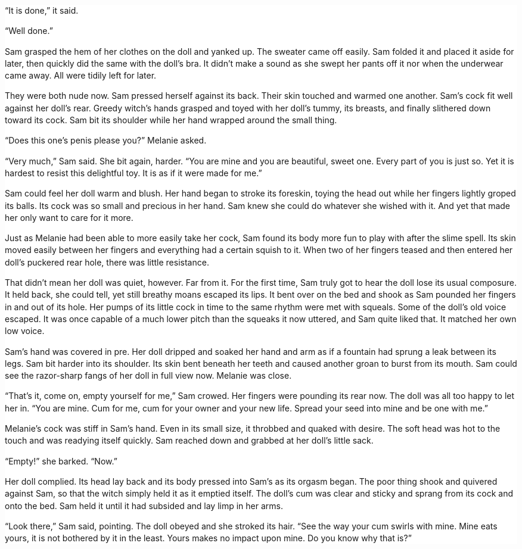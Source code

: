 “It is done,” it said.

“Well done.”

Sam grasped the hem of her clothes on the doll and yanked up. The sweater came off easily. Sam folded it and placed it aside for later, then quickly did the same with the doll’s bra. It didn’t make a sound as she swept her pants off it nor when the underwear came away. All were tidily left for later.

They were both nude now. Sam pressed herself against its back. Their skin touched and warmed one another. Sam’s cock fit well against her doll’s rear. Greedy witch’s hands grasped and toyed with her doll’s tummy, its breasts, and finally slithered down toward its cock. Sam bit its shoulder while her hand wrapped around the small thing.

“Does this one’s penis please you?” Melanie asked.

“Very much,” Sam said. She bit again, harder. “You are mine and you are beautiful, sweet one. Every part of you is just so. Yet it is hardest to resist this delightful toy. It is as if it were made for me.”

Sam could feel her doll warm and blush. Her hand began to stroke its foreskin, toying the head out while her fingers lightly groped its balls. Its cock was so small and precious in her hand. Sam knew she could do whatever she wished with it. And yet that made her only want to care for it more.

Just as Melanie had been able to more easily take her cock, Sam found its body more fun to play with after the slime spell. Its skin moved easily between her fingers and everything had a certain squish to it. When two of her fingers teased and then entered her doll’s puckered rear hole, there was little resistance.

That didn’t mean her doll was quiet, however. Far from it. For the first time, Sam truly got to hear the doll lose its usual composure. It held back, she could tell, yet still breathy moans escaped its lips. It bent over on the bed and shook as Sam pounded her fingers in and out of its hole. Her pumps of its little cock in time to the same rhythm were met with squeals. Some of the doll’s old voice escaped. It was once capable of a much lower pitch than the squeaks it now uttered, and Sam quite liked that. It matched her own low voice.

Sam’s hand was covered in pre. Her doll dripped and soaked her hand and arm as if a fountain had sprung a leak between its legs. Sam bit harder into its shoulder. Its skin bent beneath her teeth and caused another groan to burst from its mouth. Sam could see the razor-sharp fangs of her doll in full view now. Melanie was close.

“That’s it, come on, empty yourself for me,” Sam crowed. Her fingers were pounding its rear now. The doll was all too happy to let her in. “You are mine. Cum for me, cum for your owner and your new life. Spread your seed into mine and be one with me.”

Melanie’s cock was stiff in Sam’s hand. Even in its small size, it throbbed and quaked with desire. The soft head was hot to the touch and was readying itself quickly. Sam reached down and grabbed at her doll’s little sack.

“Empty!” she barked. “Now.”

Her doll complied. Its head lay back and its body pressed into Sam’s as its orgasm began. The poor thing shook and quivered against Sam, so that the witch simply held it as it emptied itself. The doll’s cum was clear and sticky and sprang from its cock and onto the bed. Sam held it until it had subsided and lay limp in her arms.

“Look there,” Sam said, pointing. The doll obeyed and she stroked its hair. “See the way your cum swirls with mine. Mine eats yours, it is not bothered by it in the least. Yours makes no impact upon mine. Do you know why that is?”
